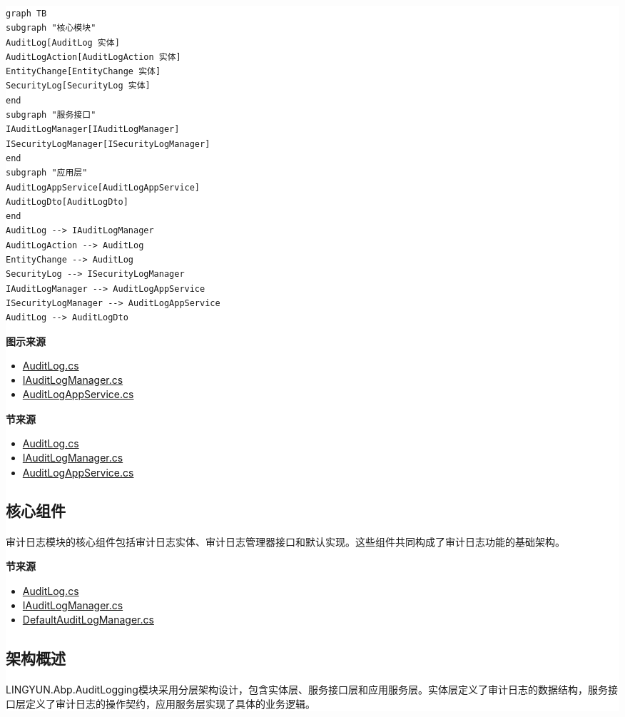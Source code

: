 ```mermaid
graph TB
subgraph "核心模块"
AuditLog[AuditLog 实体]
AuditLogAction[AuditLogAction 实体]
EntityChange[EntityChange 实体]
SecurityLog[SecurityLog 实体]
end
subgraph "服务接口"
IAuditLogManager[IAuditLogManager]
ISecurityLogManager[ISecurityLogManager]
end
subgraph "应用层"
AuditLogAppService[AuditLogAppService]
AuditLogDto[AuditLogDto]
end
AuditLog --> IAuditLogManager
AuditLogAction --> AuditLog
EntityChange --> AuditLog
SecurityLog --> ISecurityLogManager
IAuditLogManager --> AuditLogAppService
ISecurityLogManager --> AuditLogAppService
AuditLog --> AuditLogDto
```

**图示来源**
- [AuditLog.cs](file://aspnet-core/framework/auditing/LINGYUN.Abp.AuditLogging/LINGYUN/Abp/AuditLogging/AuditLog.cs)
- [IAuditLogManager.cs](file://aspnet-core/framework/auditing/LINGYUN.Abp.AuditLogging/LINGYUN/Abp/AuditLogging/IAuditLogManager.cs)
- [AuditLogAppService.cs](file://aspnet-core/modules/auditing/LINGYUN.Abp.Auditing.Application/LINGYUN/Abp/Auditing/AuditLogs/AuditLogAppService.cs)

**节来源**
- [AuditLog.cs](file://aspnet-core/framework/auditing/LINGYUN.Abp.AuditLogging/LINGYUN/Abp/AuditLogging/AuditLog.cs)
- [IAuditLogManager.cs](file://aspnet-core/framework/auditing/LINGYUN.Abp.AuditLogging/LINGYUN/Abp/AuditLogging/IAuditLogManager.cs)
- [AuditLogAppService.cs](file://aspnet-core/modules/auditing/LINGYUN.Abp.Auditing.Application/LINGYUN/Abp/Auditing/AuditLogs/AuditLogAppService.cs)

## 核心组件
审计日志模块的核心组件包括审计日志实体、审计日志管理器接口和默认实现。这些组件共同构成了审计日志功能的基础架构。

**节来源**
- [AuditLog.cs](file://aspnet-core/framework/auditing/LINGYUN.Abp.AuditLogging/LINGYUN/Abp/AuditLogging/AuditLog.cs)
- [IAuditLogManager.cs](file://aspnet-core/framework/auditing/LINGYUN.Abp.AuditLogging/LINGYUN/Abp/AuditLogging/IAuditLogManager.cs)
- [DefaultAuditLogManager.cs](file://aspnet-core/framework/auditing/LINGYUN.Abp.AuditLogging/LINGYUN/Abp/AuditLogging/DefaultAuditLogManager.cs)

## 架构概述
LINGYUN.Abp.AuditLogging模块采用分层架构设计，包含实体层、服务接口层和应用服务层。实体层定义了审计日志的数据结构，服务接口层定义了审计日志的操作契约，应用服务层实现了具体的业务逻辑。
